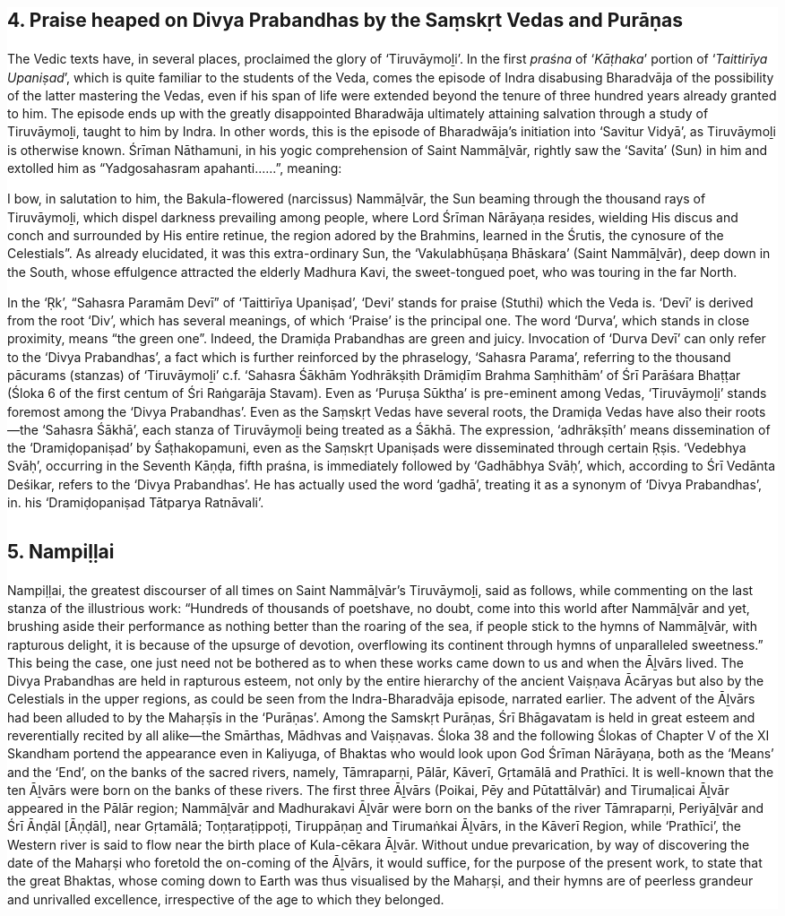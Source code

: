 ## 4. Praise heaped on Divya Prabandhas by the Saṃskṛt Vedas and Purāṇas

The Vedic texts have, in several places, proclaimed the glory of ‘Tiruvāymoḻi’. In the first *praśna* of ‘*Kāṭhaka*’ portion of ‘*Taittirīya Upaniṣad*’, which is quite familiar to the students of the Veda, comes the episode of Indra disabusing Bharadvāja of the possibility of the latter mastering the Vedas, even if his span of life were extended beyond the tenure of three hundred years already granted to him. The episode ends up with the greatly disappointed Bharadwāja ultimately attaining salvation through a study of Tiruvāymoḻi, taught to him by Indra. In other words, this is the episode of Bharadwāja’s initiation into ‘Savitur Vidyā’, as Tiruvāymoḻi is otherwise known. Śrīman Nāthamuni, in his yogic comprehension of Saint Nammāḻvār, rightly saw the ‘Savita’ (Sun) in him and extolled him as “Yadgosahasram apahanti......”, meaning:

I bow, in salutation to him, the Bakula-flowered (narcissus) Nammāḻvār, the Sun beaming through the thousand rays of Tiruvāymoḻi, which dispel darkness prevailing among people, where Lord Śrīman Nārāyaṇa resides, wielding His discus and conch and surrounded by His entire retinue, the region adored by the Brahmins, learned in the Śrutis, the cynosure of the Celestials”. As already elucidated, it was this extra-ordinary Sun, the ‘Vakulabhūṣaṇa Bhāskara’ (Saint Nammāḻvār), deep down in the South, whose effulgence attracted the elderly Madhura Kavi, the sweet-tongued poet, who was touring in the far North.

In the ‘Ṛk’, “Sahasra Paramām Devī” of ‘Taittirīya Upaniṣad’, ‘Devi’ stands for praise (Stuthi) which the Veda is. ‘Devī’ is derived from the root ‘Div’, which has several meanings, of which ‘Praise’ is the principal one. The word ‘Durva’, which stands in close proximity, means “the green one”. Indeed, the Dramiḍa Prabandhas are green and juicy. Invocation of ‘Durva Devī’ can only refer to the ‘Divya Prabandhas’, a fact which is further reinforced by the phraselogy, ‘Sahasra Parama’, referring to the thousand pācurams (stanzas) of ‘Tiruvāymoḻi’ c.f. ‘Sahasra Śākhām Yodhrākṣith Drāmiḍīm Brahma Saṃhithām’ of Śrī Parāśara Bhaṭṭar (Śloka 6 of the first centum of Śri Raṅgarāja Stavam). Even as ‘Puruṣa Sūktha’ is pre-eminent among Vedas, ‘Tiruvāymoḻi’ stands foremost among the ‘Divya Prabandhas’. Even as the Saṃskṛt Vedas have several roots, the Dramiḍa Vedas have also their roots—the ‘Sahasra Śākhā’, each stanza of Tiruvāymoḻi being treated as a Śākhā. The expression, ‘adhrākṣīth’ means dissemination of the ‘Dramiḍopaniṣad’ by Śaṭhakopamuni, even as the Saṃskṛt Upaniṣads were disseminated through certain Ṛṣis. ‘Vedebhya Svāḥ’, occurring in the Seventh Kāṇḍa, fifth praśna, is immediately followed by ‘Gadhābhya Svāḥ’, which, according to Śrī Vedānta Deśikar, refers to the ‘Divya Prabandhas’. He has actually used the word ‘gadhā’, treating it as a synonym of ‘Divya Prabandhas’, in. his ‘Dramiḍopaniṣad Tātparya Ratnāvali’.

## 5. Nampiḷḷai

Nampiḷḷai, the greatest discourser of all times on Saint Nammāḻvār’s Tiruvāymoḻi, said as follows, while commenting on the last stanza of the illustrious work: “Hundreds of thousands of poetshave, no doubt, come into this world after Nammāḻvār and yet, brushing aside their performance as nothing better than the roaring of the sea, if people stick to the hymns of Nammāḻvār, with rapturous delight, it is because of the upsurge of devotion, overflowing its continent through hymns of unparalleled sweetness.” This being the case, one just need not be bothered as to when these works came down to us and when the Āḻvārs lived. The Divya Prabandhas are held in rapturous esteem, not only by the entire hierarchy of the ancient Vaiṣṇava Ācāryas but also by the Celestials in the upper regions, as could be seen from the Indra-Bharadvāja episode, narrated earlier. The advent of the Āḻvārs had been alluded to by the Mahaṛṣīs in the ‘Purāṇas’. Among the Samskṛt Purāṇas, Śrī Bhāgavatam is held in great esteem and reverentially recited by all alike—the Smārthas, Mādhvas and Vaiṣṇavas. Śloka 38 and the following Ślokas of Chapter V of the XI Skandham portend the appearance even in Kaliyuga, of Bhaktas who would look upon God Śrīman Nārāyaṇa, both as the ‘Means’ and the ‘End’, on the banks of the sacred rivers, namely, Tāmraparṇi, Pālār, Kāverī, Gṛtamālā and Prathīci. It is well-known that the ten Āḻvārs were born on the banks of these rivers. The first three Āḻvārs (Poikai, Pēy and Pūtattālvār) and Tirumaḷicai Āḻvār appeared in the Pālār region; Nammāḻvār and Madhurakavi Āḻvār were born on the banks of the river Tāmraparṇi, Periyāḻvār and Śrī Ānḍāl [Āṇḍāl], near Gṛtamālā; Toṇṭaraṭippoṭi, Tiruppāṇaṉ and Tirumaṅkai Āḻvārs, in the Kāverī Region, while ‘Prathīci’, the Western river is said to flow near the birth place of Kula-cēkara Āḻvār. Without undue prevarication, by way of discovering the date of the Mahaṛṣi who foretold the on-coming of the Āḻvārs, it would suffice, for the purpose of the present work, to state that the great Bhaktas, whose coming down to Earth was thus visualised by the Mahaṛṣi, and their hymns are of peerless grandeur and unrivalled excellence, irrespective of the age to which they belonged.
